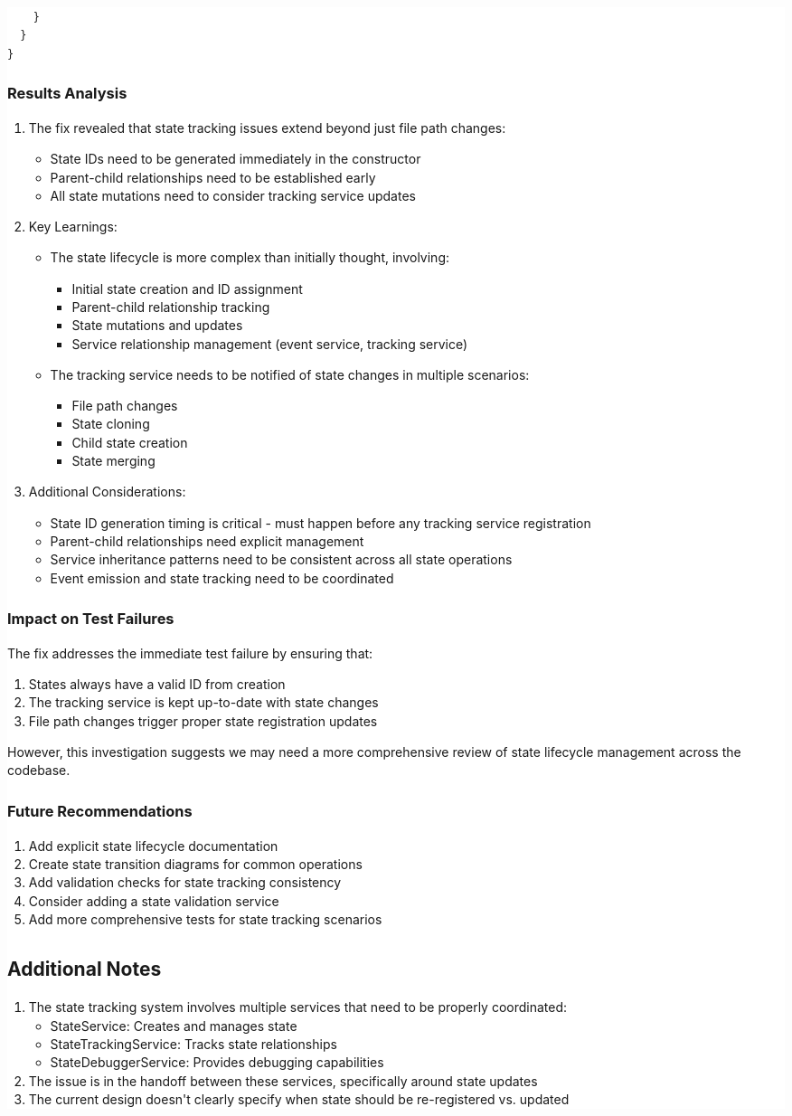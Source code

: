 ```typescript
    }
  }
}
```

### Results Analysis
1. The fix revealed that state tracking issues extend beyond just file path changes:
   - State IDs need to be generated immediately in the constructor
   - Parent-child relationships need to be established early
   - All state mutations need to consider tracking service updates

2. Key Learnings:
   - The state lifecycle is more complex than initially thought, involving:
     * Initial state creation and ID assignment
     * Parent-child relationship tracking
     * State mutations and updates
     * Service relationship management (event service, tracking service)
   
   - The tracking service needs to be notified of state changes in multiple scenarios:
     * File path changes
     * State cloning
     * Child state creation
     * State merging

3. Additional Considerations:
   - State ID generation timing is critical - must happen before any tracking service registration
   - Parent-child relationships need explicit management
   - Service inheritance patterns need to be consistent across all state operations
   - Event emission and state tracking need to be coordinated

### Impact on Test Failures
The fix addresses the immediate test failure by ensuring that:
1. States always have a valid ID from creation
2. The tracking service is kept up-to-date with state changes
3. File path changes trigger proper state registration updates

However, this investigation suggests we may need a more comprehensive review of state lifecycle management across the codebase.

### Future Recommendations
1. Add explicit state lifecycle documentation
2. Create state transition diagrams for common operations
3. Add validation checks for state tracking consistency
4. Consider adding a state validation service
5. Add more comprehensive tests for state tracking scenarios

## Additional Notes
1. The state tracking system involves multiple services that need to be properly coordinated:
   - StateService: Creates and manages state
   - StateTrackingService: Tracks state relationships
   - StateDebuggerService: Provides debugging capabilities
2. The issue is in the handoff between these services, specifically around state updates
3. The current design doesn't clearly specify when state should be re-registered vs. updated
